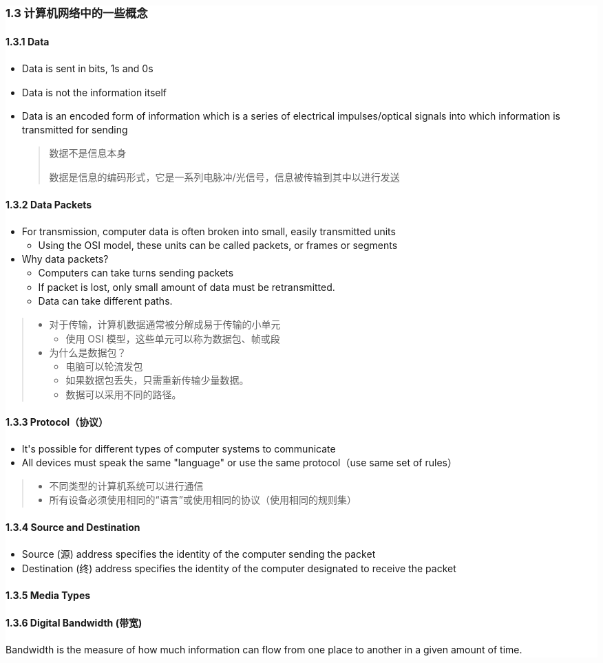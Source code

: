 

### 1.3 计算机网络中的一些概念

#### 1.3.1 Data

* Data is sent in bits, 1s and 0s

* Data is not the information itself

* Data is an encoded form of information which is a series of electrical impulses/optical signals into which information is transmitted for sending

	> 数据不是信息本身
	>
	> 数据是信息的编码形式，它是一系列电脉冲/光信号，信息被传输到其中以进行发送



#### 1.3.2 Data Packets

* For transmission, computer data is often broken into small, easily transmitted units
	* Using the OSI model, these units can be called packets, or frames or segments
* Why data packets?
	* Computers can take turns sending packets
	* If packet is lost, only small amount of data must be retransmitted.
	* Data can take different paths.

> * 对于传输，计算机数据通常被分解成易于传输的小单元
> 	* 使用 OSI 模型，这些单元可以称为数据包、帧或段
> * 为什么是数据包？
> 	* 电脑可以轮流发包
> 	* 如果数据包丢失，只需重新传输少量数据。
> 	* 数据可以采用不同的路径。



#### 1.3.3 Protocol（协议）

* It's possible for different types of computer systems to communicate
* All devices must speak the same "language" or use the same protocol（use same set of rules）

> * 不同类型的计算机系统可以进行通信
> * 所有设备必须使用相同的“语言”或使用相同的协议（使用相同的规则集）



#### 1.3.4 Source and Destination

* Source (源) address specifies the identity of the computer sending the packet
* Destination (终) address specifies the identity of the computer designated to receive the packet



#### 1.3.5 Media Types



#### 1.3.6 Digital Bandwidth (带宽)

Bandwidth is the measure of how much information can flow from one place to another in a given amount of time.
